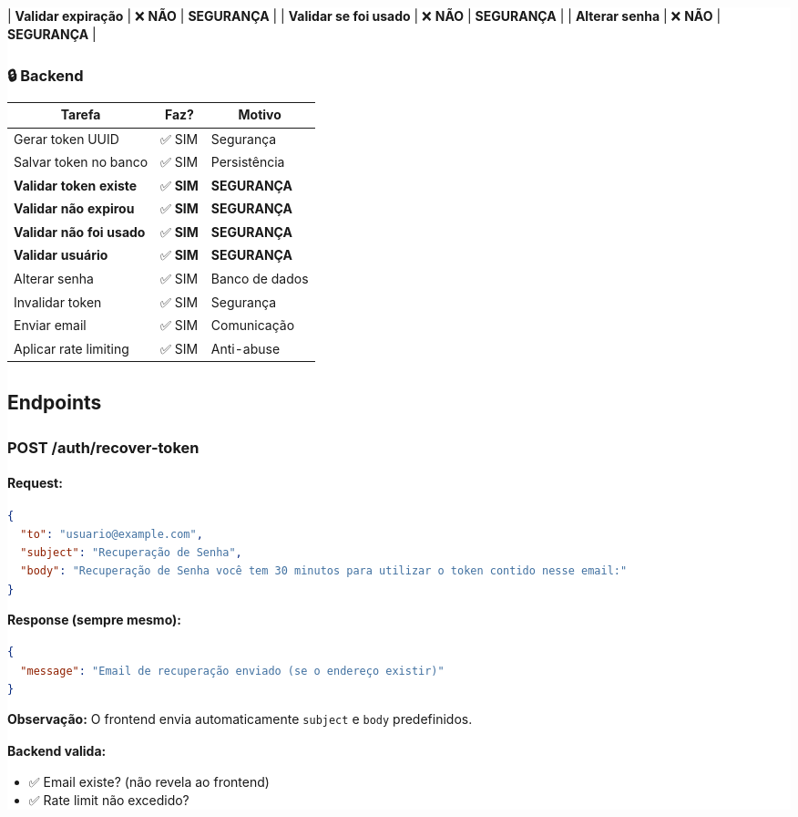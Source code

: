 | **Validar expiração** | ❌ **NÃO** | **SEGURANÇA** |
| **Validar se foi usado** | ❌ **NÃO** | **SEGURANÇA** |
| **Alterar senha** | ❌ **NÃO** | **SEGURANÇA** |

### 🔒 Backend

| Tarefa | Faz? | Motivo |
|--------|------|--------|
| Gerar token UUID | ✅ SIM | Segurança |
| Salvar token no banco | ✅ SIM | Persistência |
| **Validar token existe** | ✅ **SIM** | **SEGURANÇA** |
| **Validar não expirou** | ✅ **SIM** | **SEGURANÇA** |
| **Validar não foi usado** | ✅ **SIM** | **SEGURANÇA** |
| **Validar usuário** | ✅ **SIM** | **SEGURANÇA** |
| Alterar senha | ✅ SIM | Banco de dados |
| Invalidar token | ✅ SIM | Segurança |
| Enviar email | ✅ SIM | Comunicação |
| Aplicar rate limiting | ✅ SIM | Anti-abuse |

## Endpoints

### POST /auth/recover-token

**Request:**
```json
{
  "to": "usuario@example.com",
  "subject": "Recuperação de Senha",
  "body": "Recuperação de Senha você tem 30 minutos para utilizar o token contido nesse email:"
}
```

**Response (sempre mesmo):**
```json
{
  "message": "Email de recuperação enviado (se o endereço existir)"
}
```

**Observação:** O frontend envia automaticamente `subject` e `body` predefinidos.

**Backend valida:**
- ✅ Email existe? (não revela ao frontend)
- ✅ Rate limit não excedido?
